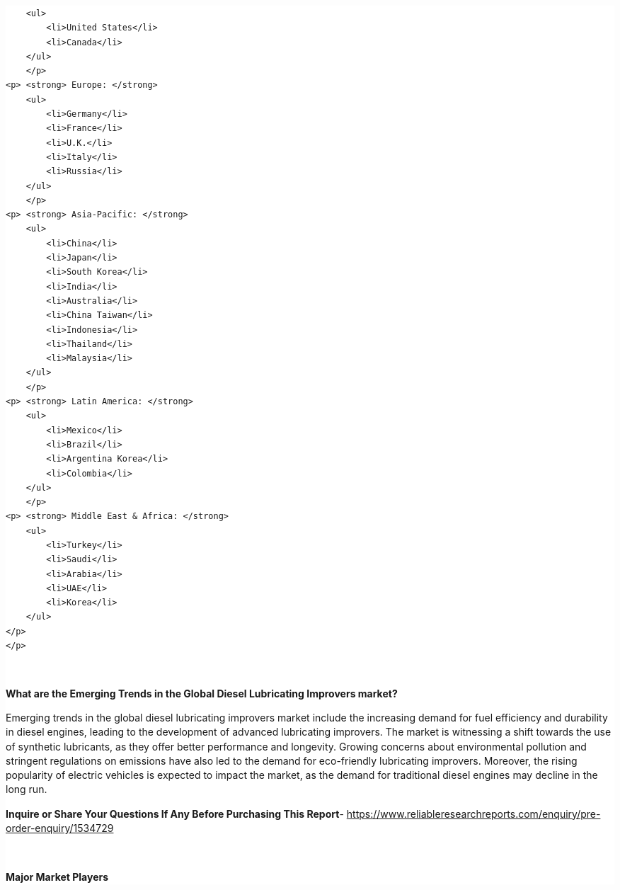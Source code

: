         <ul>
            <li>United States</li>
            <li>Canada</li>
        </ul>
        </p> 
    <p> <strong> Europe: </strong>
        <ul>
            <li>Germany</li>
            <li>France</li>
            <li>U.K.</li>
            <li>Italy</li>
            <li>Russia</li>
        </ul>
        </p> 
    <p> <strong> Asia-Pacific: </strong>
        <ul>
            <li>China</li>
            <li>Japan</li>
            <li>South Korea</li>
            <li>India</li>
            <li>Australia</li>
            <li>China Taiwan</li>
            <li>Indonesia</li>
            <li>Thailand</li>
            <li>Malaysia</li>
        </ul>
        </p> 
    <p> <strong> Latin America: </strong>
        <ul>
            <li>Mexico</li>
            <li>Brazil</li>
            <li>Argentina Korea</li>
            <li>Colombia</li>
        </ul>
        </p> 
    <p> <strong> Middle East & Africa: </strong>
        <ul>
            <li>Turkey</li>
            <li>Saudi</li>
            <li>Arabia</li>
            <li>UAE</li>
            <li>Korea</li>
        </ul>
    </p>
    </p>
<p>&nbsp;</p>
<p><strong>What are the Emerging Trends in the Global Diesel Lubricating Improvers market?</strong></p>
<p><p>Emerging trends in the global diesel lubricating improvers market include the increasing demand for fuel efficiency and durability in diesel engines, leading to the development of advanced lubricating improvers. The market is witnessing a shift towards the use of synthetic lubricants, as they offer better performance and longevity. Growing concerns about environmental pollution and stringent regulations on emissions have also led to the demand for eco-friendly lubricating improvers. Moreover, the rising popularity of electric vehicles is expected to impact the market, as the demand for traditional diesel engines may decline in the long run.</p></p>
<p><strong>Inquire or Share Your Questions If Any Before Purchasing This Report</strong>- <a href="https://www.reliableresearchreports.com/enquiry/pre-order-enquiry/1534729">https://www.reliableresearchreports.com/enquiry/pre-order-enquiry/1534729</a></p>
<p>&nbsp;</p>
<p><strong>Major Market Players</strong></p>